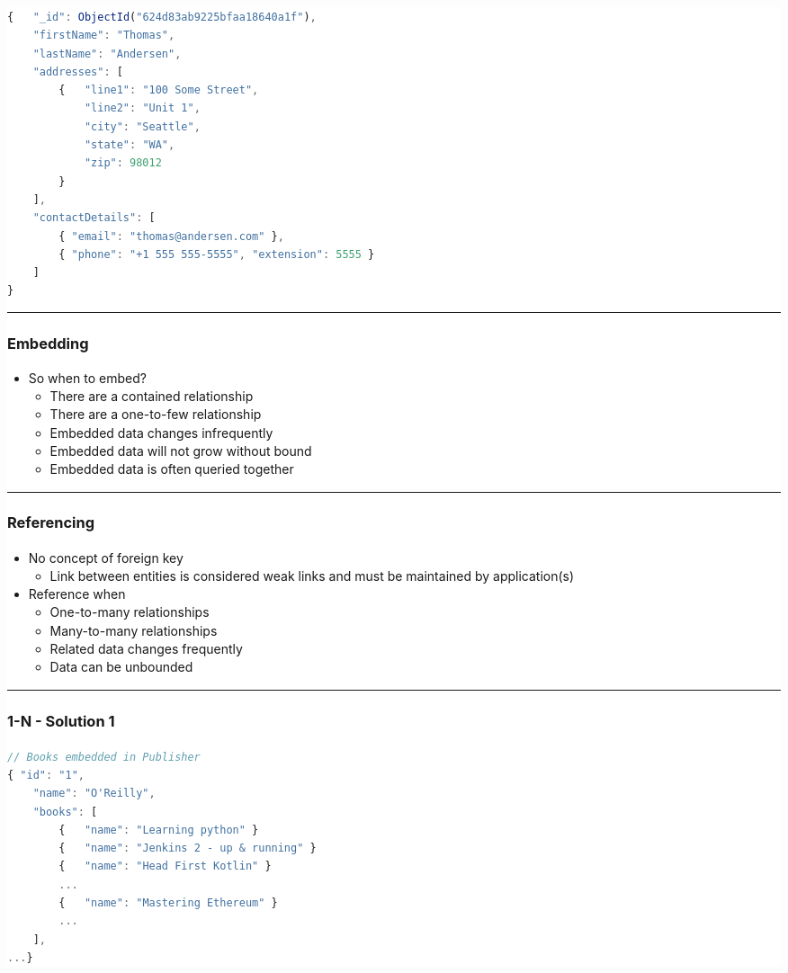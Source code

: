 ```javascript
{   "_id": ObjectId("624d83ab9225bfaa18640a1f"),
    "firstName": "Thomas",
    "lastName": "Andersen",
    "addresses": [
        {   "line1": "100 Some Street",
            "line2": "Unit 1",
            "city": "Seattle",
            "state": "WA",
            "zip": 98012
        }
    ],
    "contactDetails": [
        { "email": "thomas@andersen.com" },
        { "phone": "+1 555 555-5555", "extension": 5555 }
    ]
}
```

---

### Embedding

* So when to embed?
    * There are a contained relationship
    * There are a one-to-few relationship
    * Embedded data changes infrequently
    * Embedded data will not grow without bound
    * Embedded data is often queried together

----

### Referencing

* No concept of foreign key
    * Link between entities is considered weak links and must be maintained by application(s)
* Reference when
    * One-to-many relationships
    * Many-to-many relationships
    * Related data changes frequently
    * Data can be unbounded

----

### 1-N - Solution 1

```javascript
// Books embedded in Publisher
{ "id": "1",
    "name": "O'Reilly",
    "books": [
        {   "name": "Learning python" } 
        {   "name": "Jenkins 2 - up & running" } 
        {   "name": "Head First Kotlin" } 
        ...
        {   "name": "Mastering Ethereum" } 
        ...
    ],
...}
```

